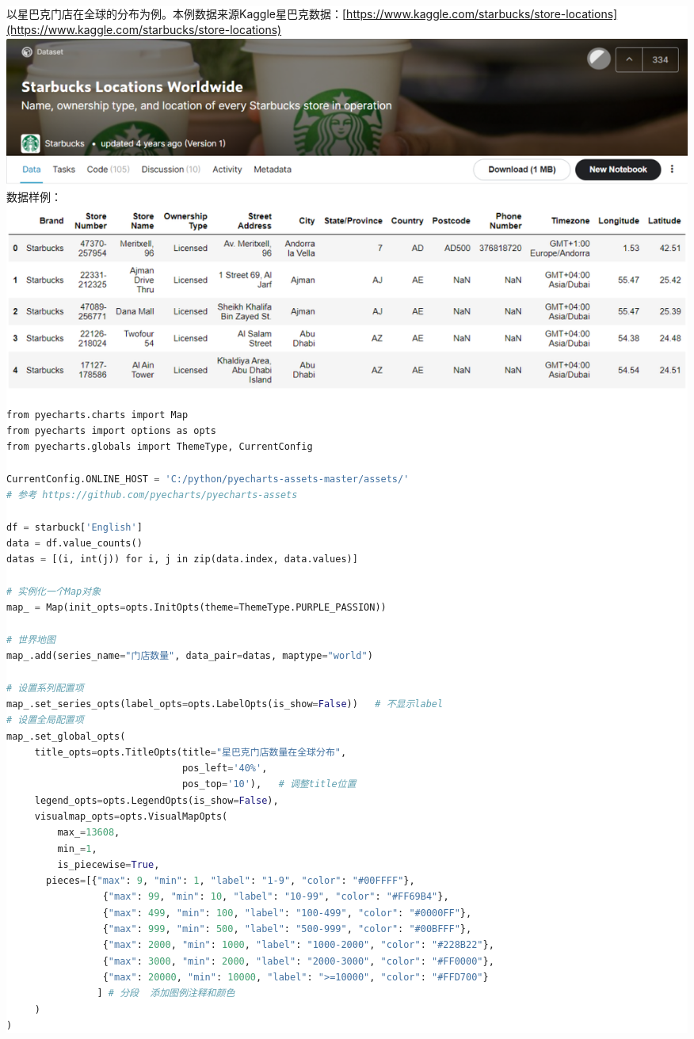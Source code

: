 以星巴克门店在全球的分布为例。本例数据来源Kaggle星巴克数据：[https://www.kaggle.com/starbucks/store-locations](https://www.kaggle.com/starbucks/store-locations)<br />![2021-04-27-15-36-31-929259.png](./img/1619516385560-69647f38-cd6f-4954-b4ab-46a49c61af1b.png)<br />数据样例：<br />![2021-04-27-15-36-32-469846.png](./img/1619516393552-44d7a4b4-8384-4b01-9907-569c45c3c781.png)
```python
from pyecharts.charts import Map
from pyecharts import options as opts
from pyecharts.globals import ThemeType, CurrentConfig

CurrentConfig.ONLINE_HOST = 'C:/python/pyecharts-assets-master/assets/'
# 参考 https://github.com/pyecharts/pyecharts-assets

df = starbuck['English']
data = df.value_counts()
datas = [(i, int(j)) for i, j in zip(data.index, data.values)]

# 实例化一个Map对象
map_ = Map(init_opts=opts.InitOpts(theme=ThemeType.PURPLE_PASSION))

# 世界地图
map_.add(series_name="门店数量", data_pair=datas, maptype="world")

# 设置系列配置项
map_.set_series_opts(label_opts=opts.LabelOpts(is_show=False))   # 不显示label
# 设置全局配置项
map_.set_global_opts(
     title_opts=opts.TitleOpts(title="星巴克门店数量在全球分布", 
                               pos_left='40%', 
                               pos_top='10'),   # 调整title位置
     legend_opts=opts.LegendOpts(is_show=False),
     visualmap_opts=opts.VisualMapOpts(
         max_=13608, 
         min_=1, 
         is_piecewise=True,
       pieces=[{"max": 9, "min": 1, "label": "1-9", "color": "#00FFFF"},
                 {"max": 99, "min": 10, "label": "10-99", "color": "#FF69B4"},
                 {"max": 499, "min": 100, "label": "100-499", "color": "#0000FF"},
                 {"max": 999, "min": 500, "label": "500-999", "color": "#00BFFF"},
                 {"max": 2000, "min": 1000, "label": "1000-2000", "color": "#228B22"},
                 {"max": 3000, "min": 2000, "label": "2000-3000", "color": "#FF0000"},
                 {"max": 20000, "min": 10000, "label": ">=10000", "color": "#FFD700"}
                ] # 分段  添加图例注释和颜色
     )
)
```